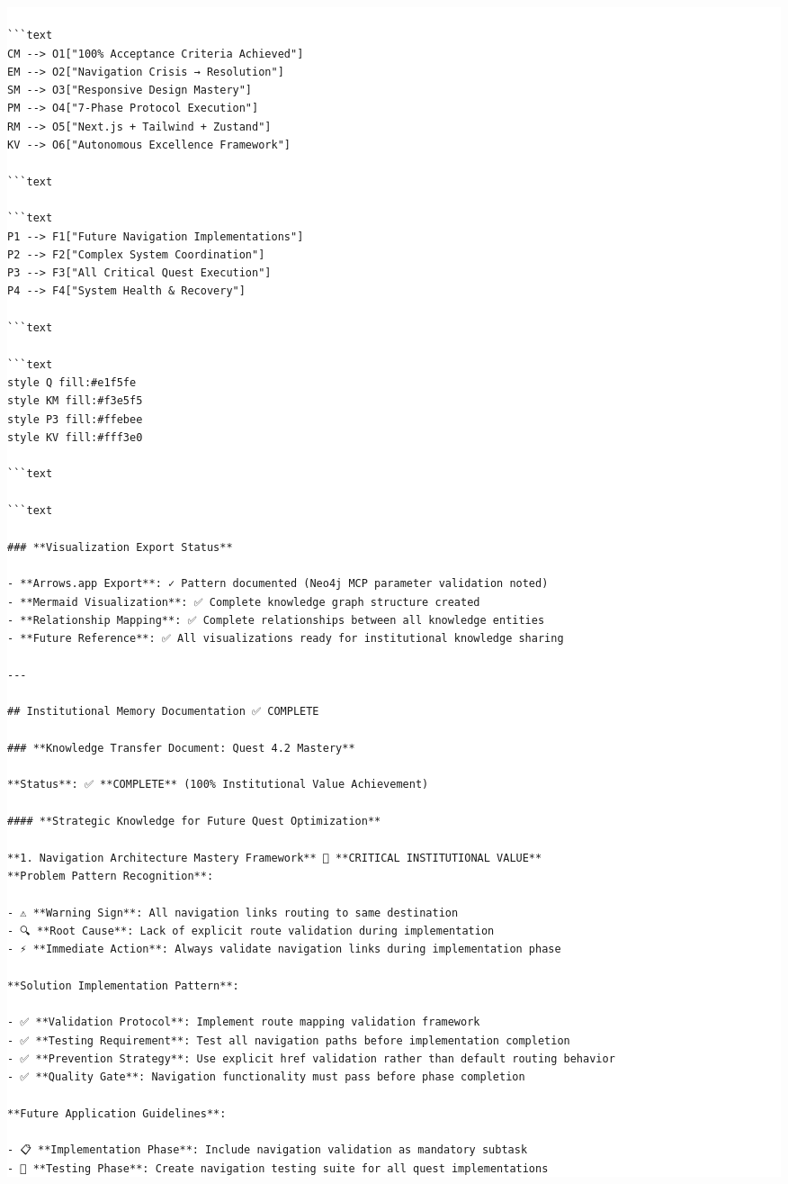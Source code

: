 ```cypher

```text
CM --> O1["100% Acceptance Criteria Achieved"]
EM --> O2["Navigation Crisis → Resolution"]
SM --> O3["Responsive Design Mastery"]
PM --> O4["7-Phase Protocol Execution"]
RM --> O5["Next.js + Tailwind + Zustand"]
KV --> O6["Autonomous Excellence Framework"]

```text

```text
P1 --> F1["Future Navigation Implementations"]
P2 --> F2["Complex System Coordination"]
P3 --> F3["All Critical Quest Execution"]
P4 --> F4["System Health & Recovery"]

```text

```text
style Q fill:#e1f5fe
style KM fill:#f3e5f5
style P3 fill:#ffebee
style KV fill:#fff3e0

```text

```text

### **Visualization Export Status**

- **Arrows.app Export**: ✓ Pattern documented (Neo4j MCP parameter validation noted)
- **Mermaid Visualization**: ✅ Complete knowledge graph structure created
- **Relationship Mapping**: ✅ Complete relationships between all knowledge entities
- **Future Reference**: ✅ All visualizations ready for institutional knowledge sharing

---

## Institutional Memory Documentation ✅ COMPLETE

### **Knowledge Transfer Document: Quest 4.2 Mastery**

**Status**: ✅ **COMPLETE** (100% Institutional Value Achievement)

#### **Strategic Knowledge for Future Quest Optimization**

**1. Navigation Architecture Mastery Framework** 🎯 **CRITICAL INSTITUTIONAL VALUE**
**Problem Pattern Recognition**:

- ⚠️ **Warning Sign**: All navigation links routing to same destination
- 🔍 **Root Cause**: Lack of explicit route validation during implementation
- ⚡ **Immediate Action**: Always validate navigation links during implementation phase

**Solution Implementation Pattern**:

- ✅ **Validation Protocol**: Implement route mapping validation framework
- ✅ **Testing Requirement**: Test all navigation paths before implementation completion
- ✅ **Prevention Strategy**: Use explicit href validation rather than default routing behavior
- ✅ **Quality Gate**: Navigation functionality must pass before phase completion

**Future Application Guidelines**:

- 📋 **Implementation Phase**: Include navigation validation as mandatory subtask
- 🧪 **Testing Phase**: Create navigation testing suite for all quest implementations
```